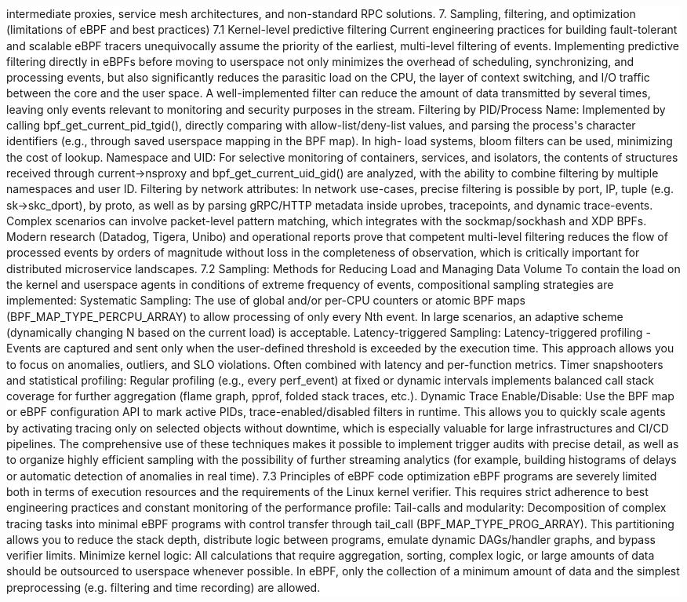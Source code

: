 intermediate proxies, service mesh architectures, and non-standard RPC solutions.
7. Sampling, filtering, and optimization (limitations of eBPF and best
practices)
7.1 Kernel-level predictive filtering
Current engineering practices for building fault-tolerant and scalable eBPF
tracers unequivocally assume the priority of the earliest, multi-level filtering of
events. Implementing predictive filtering directly in eBPFs before moving to
userspace not only minimizes the overhead of scheduling, synchronizing, and
processing events, but also significantly reduces the parasitic load on the CPU, the
layer of context switching, and I/O traffic between the core and the user space. A
well-implemented filter can reduce the amount of data transmitted by several times,
leaving only events relevant to monitoring and security purposes in the stream.
Filtering by PID/Process Name: Implemented by calling bpf_get_current_pid_tgid(),
directly comparing with allow-list/deny-list values, and parsing the process's
character identifiers (e.g., through saved userspace mapping in the BPF map). In high-
load systems, bloom filters can be used, minimizing the cost of lookup.
Namespace and UID: For selective monitoring of containers, services, and isolators,
the contents of structures received through current->nsproxy and
bpf_get_current_uid_gid() are analyzed, with the ability to combine filtering by
multiple namespaces and user ID.
Filtering by network attributes: In network use-cases, precise filtering is possible by
port, IP, tuple (e.g. sk->skc_dport), by proto, as well as by parsing gRPC/HTTP
metadata inside uprobes, tracepoints, and dynamic trace-events. Complex scenarios
can involve packet-level pattern matching, which integrates with the
sockmap/sockhash and XDP BPFs.
Modern research (Datadog, Tigera, Unibo) and operational reports prove that
competent multi-level filtering reduces the flow of processed events by orders of
magnitude without loss in the completeness of observation, which is critically
important for distributed microservice landscapes.
7.2 Sampling: Methods for Reducing Load and Managing Data Volume
To contain the load on the kernel and userspace agents in conditions of
extreme frequency of events, compositional sampling strategies are implemented:
Systematic Sampling: The use of global and/or per-CPU counters or atomic BPF
maps (BPF_MAP_TYPE_PERCPU_ARRAY) to allow processing of only every Nth
event. In large scenarios, an adaptive scheme (dynamically changing N based on the
current load) is acceptable.
Latency-triggered Sampling: Latency-triggered profiling - Events are captured and
sent only when the user-defined threshold is exceeded by the execution time. This
approach allows you to focus on anomalies, outliers, and SLO violations. Often
combined with latency and per-function metrics.
Timer snapshooters and statistical profiling: Regular profiling (e.g., every
perf_event) at fixed or dynamic intervals implements balanced call stack coverage
for further aggregation (flame graph, pprof, folded stack traces, etc.).
Dynamic Trace Enable/Disable: Use the BPF map or eBPF configuration API to mark
active PIDs, trace-enabled/disabled filters in runtime. This allows you to quickly
scale agents by activating tracing only on selected objects without downtime, which
is especially valuable for large infrastructures and CI/CD pipelines.
The comprehensive use of these techniques makes it possible to implement
trigger audits with precise detail, as well as to organize highly efficient sampling
with the possibility of further streaming analytics (for example, building histograms
of delays or automatic detection of anomalies in real time).
7.3 Principles of eBPF code optimization
eBPF programs are severely limited both in terms of execution resources and
the requirements of the Linux kernel verifier. This requires strict adherence to best
engineering practices and constant monitoring of the performance profile:
Tail-calls and modularity: Decomposition of complex tracing tasks into minimal
eBPF programs with control transfer through tail_call
(BPF_MAP_TYPE_PROG_ARRAY). This partitioning allows you to reduce the
stack depth, distribute logic between programs, emulate dynamic DAGs/handler
graphs, and bypass verifier limits.
Minimize kernel logic: All calculations that require aggregation, sorting, complex
logic, or large amounts of data should be outsourced to userspace whenever possible.
In eBPF, only the collection of a minimum amount of data and the simplest
preprocessing (e.g. filtering and time recording) are allowed.